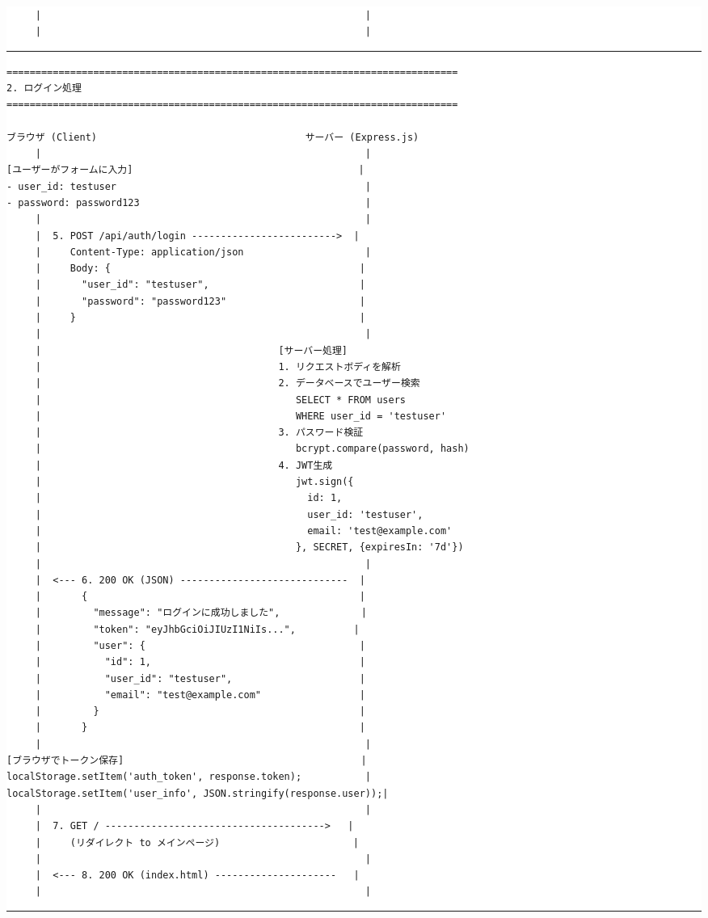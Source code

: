 ```
     |                                                        |
     |                                                        |

```


---


```
==============================================================================
2. ログイン処理
==============================================================================

ブラウザ (Client)                                    サーバー (Express.js)
     |                                                        |
[ユーザーがフォームに入力]                                       |
- user_id: testuser                                           |
- password: password123                                       |
     |                                                        |
     |  5. POST /api/auth/login ------------------------->  |
     |     Content-Type: application/json                     |
     |     Body: {                                           |
     |       "user_id": "testuser",                          |
     |       "password": "password123"                       |
     |     }                                                 |
     |                                                        |
     |                                         [サーバー処理]
     |                                         1. リクエストボディを解析
     |                                         2. データベースでユーザー検索
     |                                            SELECT * FROM users 
     |                                            WHERE user_id = 'testuser'
     |                                         3. パスワード検証
     |                                            bcrypt.compare(password, hash)
     |                                         4. JWT生成
     |                                            jwt.sign({
     |                                              id: 1,
     |                                              user_id: 'testuser',
     |                                              email: 'test@example.com'
     |                                            }, SECRET, {expiresIn: '7d'})
     |                                                        |
     |  <--- 6. 200 OK (JSON) -----------------------------  |
     |       {                                               |
     |         "message": "ログインに成功しました",              |
     |         "token": "eyJhbGciOiJIUzI1NiIs...",          |
     |         "user": {                                     |
     |           "id": 1,                                    |
     |           "user_id": "testuser",                      |
     |           "email": "test@example.com"                 |
     |         }                                             |
     |       }                                               |
     |                                                        |
[ブラウザでトークン保存]                                         |
localStorage.setItem('auth_token', response.token);           |
localStorage.setItem('user_info', JSON.stringify(response.user));|
     |                                                        |
     |  7. GET / -------------------------------------->   |
     |     (リダイレクト to メインページ)                       |
     |                                                        |
     |  <--- 8. 200 OK (index.html) ---------------------   |
     |                                                        |
```

---